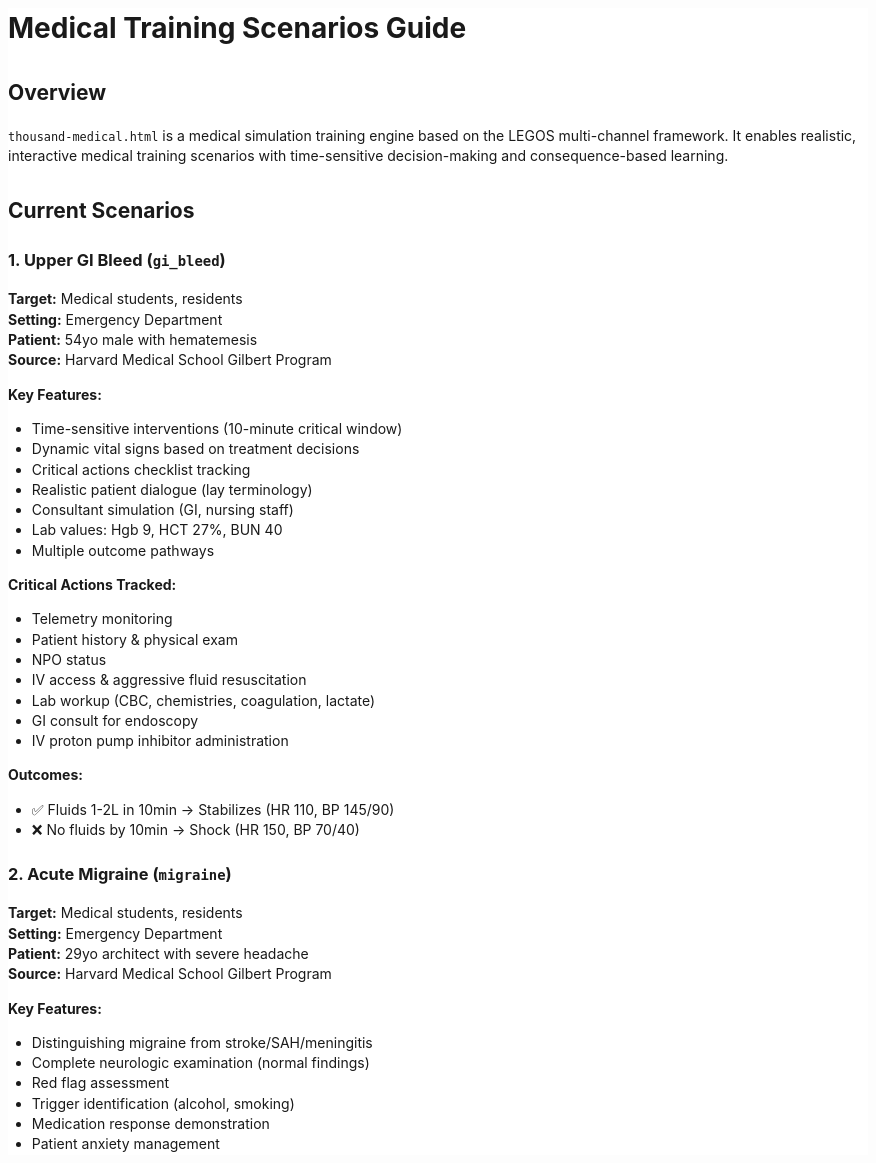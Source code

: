 # Medical Training Scenarios Guide

## Overview
`thousand-medical.html` is a medical simulation training engine based on the LEGOS multi-channel framework. It enables realistic, interactive medical training scenarios with time-sensitive decision-making and consequence-based learning.

## Current Scenarios

### 1. Upper GI Bleed (`gi_bleed`)
**Target:** Medical students, residents  
**Setting:** Emergency Department  
**Patient:** 54yo male with hematemesis  
**Source:** Harvard Medical School Gilbert Program

**Key Features:**
- Time-sensitive interventions (10-minute critical window)
- Dynamic vital signs based on treatment decisions
- Critical actions checklist tracking
- Realistic patient dialogue (lay terminology)
- Consultant simulation (GI, nursing staff)
- Lab values: Hgb 9, HCT 27%, BUN 40
- Multiple outcome pathways

**Critical Actions Tracked:**
- Telemetry monitoring
- Patient history & physical exam
- NPO status
- IV access & aggressive fluid resuscitation
- Lab workup (CBC, chemistries, coagulation, lactate)
- GI consult for endoscopy
- IV proton pump inhibitor administration

**Outcomes:**
- ✅ Fluids 1-2L in 10min → Stabilizes (HR 110, BP 145/90)
- ❌ No fluids by 10min → Shock (HR 150, BP 70/40)

### 2. Acute Migraine (`migraine`)
**Target:** Medical students, residents  
**Setting:** Emergency Department  
**Patient:** 29yo architect with severe headache  
**Source:** Harvard Medical School Gilbert Program

**Key Features:**
- Distinguishing migraine from stroke/SAH/meningitis
- Complete neurologic examination (normal findings)
- Red flag assessment
- Trigger identification (alcohol, smoking)
- Medication response demonstration
- Patient anxiety management
